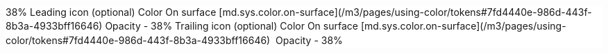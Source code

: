 <td>38%</td>

</tr>

<tr>

<td>Leading icon (optional)</td>

<td>Color</td>

<td>On surface</td>

<td>[md.sys.color.on-surface](/m3/pages/using-color/tokens#7fd4440e-986d-443f-8b3a-4933bff16646)</td>

</tr>

<tr>

<td></td>

<td>Opacity</td>

<td>-</td>

<td>38%</td>

</tr>

<tr>

<td>Trailing icon (optional)</td>

<td>Color</td>

<td>On surface</td>

<td>[md.sys.color.on-surface](/m3/pages/using-color/tokens#7fd4440e-986d-443f-8b3a-4933bff16646)</td>

</tr>

<tr>

<td></td>

<td> Opacity</td>

<td>-</td>

<td>38%</td>

</tr>

</tbody>

</table>